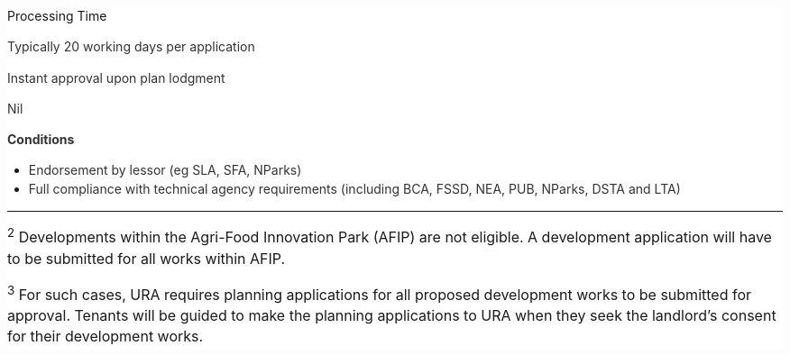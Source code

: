 Processing Time</span></strong></p></td>
<td
style="text-align: left; background: white; height: 30.3pt; width: 22.08%; padding: 0.05in 0.1in; border-top: none; border-right: 1pt solid black; border-bottom: 1pt solid black; border-left: none;"
data-valign="top"><p><span style="color: #333333;">Typically 20 working
days per application </span></p></td>
<td
style="text-align: left; background: white; height: 30.3pt; width: 32.32%; padding: 0.05in 0.1in; border-top: none; border-right: 1pt solid black; border-bottom: 1pt solid black; border-left: none;"
data-valign="top"><p><span style="color: #333333;">Instant approval upon
plan lodgment</span></p></td>
<td
style="text-align: left; background: white; height: 30.3pt; width: 32.12%; padding: 0.05in 0.1in; border-top: none; border-right: 1pt solid black; border-bottom: 1pt solid black; border-left: none;"
data-valign="top"><p><span style="color: #333333;">Nil</span></p></td>
<td
style="text-align: left; height: 30.3pt; border: none; width: 0px;"></td>
</tr>
<tr class="even" style="height: 30.3pt;">
<td
style="text-align: left; background: white; height: 30.3pt; width: 13.5%; padding: 0.05in 0.1in; border-top: none; border-right: 1pt solid black; border-bottom: 1pt solid black; border-left: 1pt solid black;"
data-valign="top"><p><strong><span
style="color: #333333;">Conditions</span></strong></p></td>
<td colspan="3"
style="text-align: left; background: white; height: 30.3pt; width: 86.5%; padding: 0.05in 0.1in; border-top: none; border-right: 1pt solid black; border-bottom: 1pt solid black; border-left: none;"><ul>
<li><span style="color: #333333;">Endorsement by lessor (eg SLA, SFA,
NParks)</span></li>
<li><span style="color: #333333;">Full compliance with technical agency
requirements (including BCA, FSSD, NEA, PUB, NParks, DSTA and
LTA)</span></li>
</ul></td>
<td
style="text-align: left; height: 30.3pt; border: none; width: 0px;"></td>
</tr>
</tbody>
</table>

  

------------------------------------------------------------------------

<span style="font-size: 16px;"><sup>2</sup> Developments within the
Agri-Food Innovation Park (AFIP) are not eligible. A development
application will have to be submitted for all works within AFIP.</span>

<span style="font-size: 16px;"><sup>3</sup> For such cases, URA requires
planning applications for all proposed development works to be submitted
for approval. Tenants will be guided to make the planning applications
to URA when they seek the landlord’s consent for their development
works.</span>

